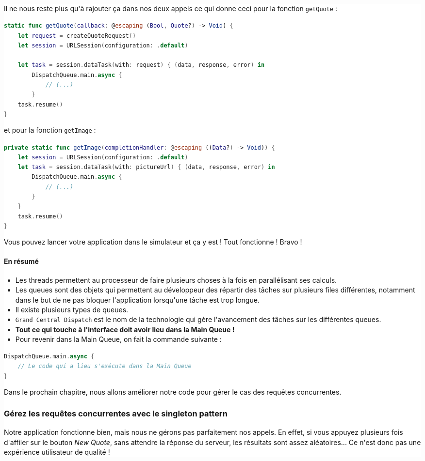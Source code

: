 Il ne nous reste plus qu'à rajouter ça dans nos deux appels ce qui donne ceci pour la fonction `getQuote` :

```swift
static func getQuote(callback: @escaping (Bool, Quote?) -> Void) {
	let request = createQuoteRequest()
	let session = URLSession(configuration: .default)

	let task = session.dataTask(with: request) { (data, response, error) in
		DispatchQueue.main.async {
			// (...)
		}
	task.resume()
}
```

et pour la fonction `getImage` :

```swift
private static func getImage(completionHandler: @escaping ((Data?) -> Void)) {
	let session = URLSession(configuration: .default)
	let task = session.dataTask(with: pictureUrl) { (data, response, error) in
		DispatchQueue.main.async {
			// (...)
		}
	}
	task.resume()
}
```

Vous pouvez lancer votre application dans le simulateur et ça y est ! Tout fonctionne ! Bravo !

#### En résumé
- Les threads permettent au processeur de faire plusieurs choses à la fois en parallélisant ses calculs.
- Les queues sont des objets qui permettent au développeur des répartir des tâches sur plusieurs files différentes, notamment dans le but de ne pas bloquer l'application lorsqu'une tâche est trop longue.
- Il existe plusieurs types de queues.
- `Grand Central Dispatch` est le nom de la technologie qui gère l'avancement des tâches sur les différentes queues.
- **Tout ce qui touche à l'interface doit avoir lieu dans la Main Queue !**
- Pour revenir dans la Main Queue, on fait la commande suivante :
```swift
DispatchQueue.main.async {
	// Le code qui a lieu s'exécute dans la Main Queue
}
```

Dans le prochain chapitre, nous allons améliorer notre code pour gérer le cas des requêtes concurrentes.

### Gérez les requêtes concurrentes avec le singleton pattern  
Notre application fonctionne bien, mais nous ne gérons pas parfaitement nos appels. En effet, si vous appuyez plusieurs fois d'affiler sur le bouton *New Quote*, sans attendre la réponse du serveur, les résultats sont assez aléatoires... Ce n'est donc pas une expérience utilisateur de qualité !
